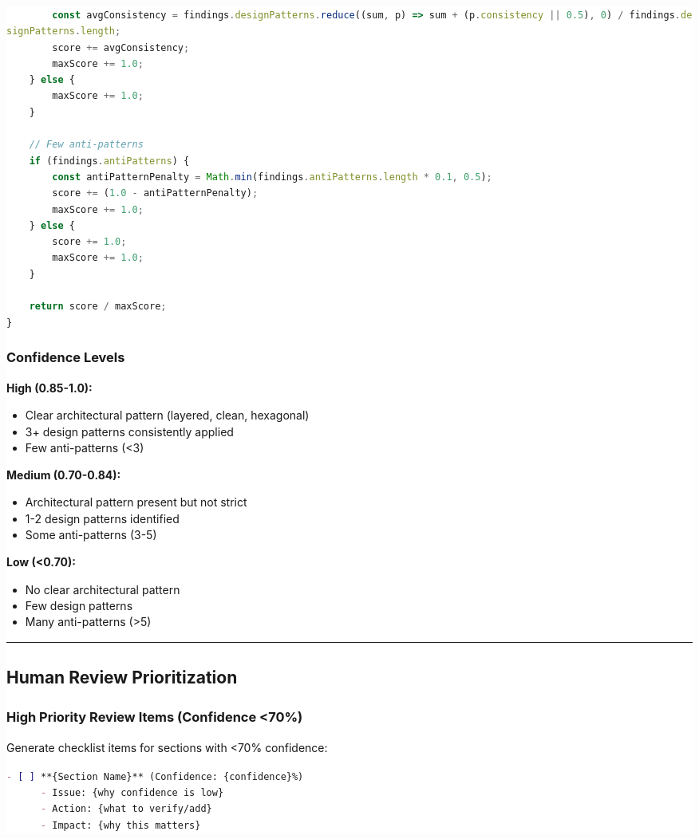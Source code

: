 ```javascript
        const avgConsistency = findings.designPatterns.reduce((sum, p) => sum + (p.consistency || 0.5), 0) / findings.designPatterns.length;
        score += avgConsistency;
        maxScore += 1.0;
    } else {
        maxScore += 1.0;
    }

    // Few anti-patterns
    if (findings.antiPatterns) {
        const antiPatternPenalty = Math.min(findings.antiPatterns.length * 0.1, 0.5);
        score += (1.0 - antiPatternPenalty);
        maxScore += 1.0;
    } else {
        score += 1.0;
        maxScore += 1.0;
    }

    return score / maxScore;
}
```

### Confidence Levels

**High (0.85-1.0):**
- Clear architectural pattern (layered, clean, hexagonal)
- 3+ design patterns consistently applied
- Few anti-patterns (<3)

**Medium (0.70-0.84):**
- Architectural pattern present but not strict
- 1-2 design patterns identified
- Some anti-patterns (3-5)

**Low (<0.70):**
- No clear architectural pattern
- Few design patterns
- Many anti-patterns (>5)

---

## Human Review Prioritization

### High Priority Review Items (Confidence <70%)

Generate checklist items for sections with <70% confidence:

```markdown
- [ ] **{Section Name}** (Confidence: {confidence}%)
      - Issue: {why confidence is low}
      - Action: {what to verify/add}
      - Impact: {why this matters}
```
